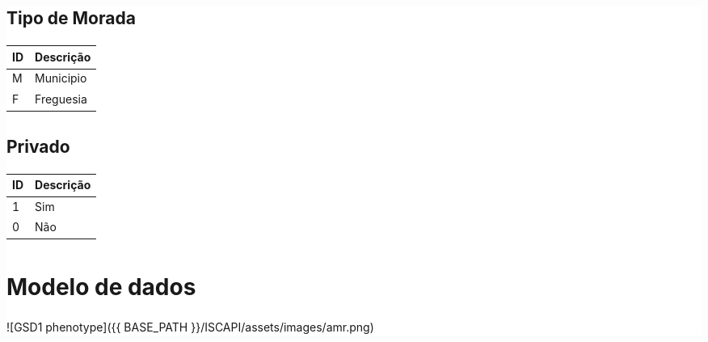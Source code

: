 ## Tipo de Morada

| ID | Descrição |
| -- | --------- |
| M  | Municipio |
| F  | Freguesia |


## Privado

| ID | Descrição |
| -- | ----------|
| 1  | Sim       |
| 0  | Não       |

# Modelo de dados
![GSD1 phenotype]({{ BASE_PATH }}/ISCAPI/assets/images/amr.png)
